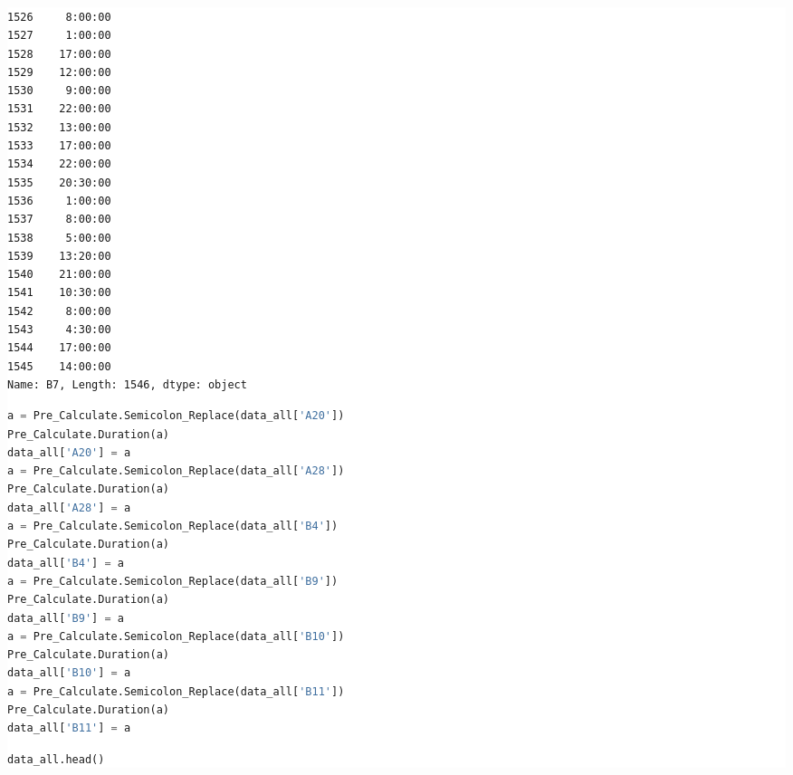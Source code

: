     1526     8:00:00
    1527     1:00:00
    1528    17:00:00
    1529    12:00:00
    1530     9:00:00
    1531    22:00:00
    1532    13:00:00
    1533    17:00:00
    1534    22:00:00
    1535    20:30:00
    1536     1:00:00
    1537     8:00:00
    1538     5:00:00
    1539    13:20:00
    1540    21:00:00
    1541    10:30:00
    1542     8:00:00
    1543     4:30:00
    1544    17:00:00
    1545    14:00:00
    Name: B7, Length: 1546, dtype: object




```python
a = Pre_Calculate.Semicolon_Replace(data_all['A20'])
Pre_Calculate.Duration(a)
data_all['A20'] = a
a = Pre_Calculate.Semicolon_Replace(data_all['A28'])
Pre_Calculate.Duration(a)
data_all['A28'] = a
a = Pre_Calculate.Semicolon_Replace(data_all['B4'])
Pre_Calculate.Duration(a)
data_all['B4'] = a
a = Pre_Calculate.Semicolon_Replace(data_all['B9'])
Pre_Calculate.Duration(a)
data_all['B9'] = a
a = Pre_Calculate.Semicolon_Replace(data_all['B10'])
Pre_Calculate.Duration(a)
data_all['B10'] = a
a = Pre_Calculate.Semicolon_Replace(data_all['B11'])
Pre_Calculate.Duration(a)
data_all['B11'] = a
```


```python
data_all.head()
```




<div>
<style scoped>
    .dataframe tbody tr th:only-of-type {
        vertical-align: middle;
    }
